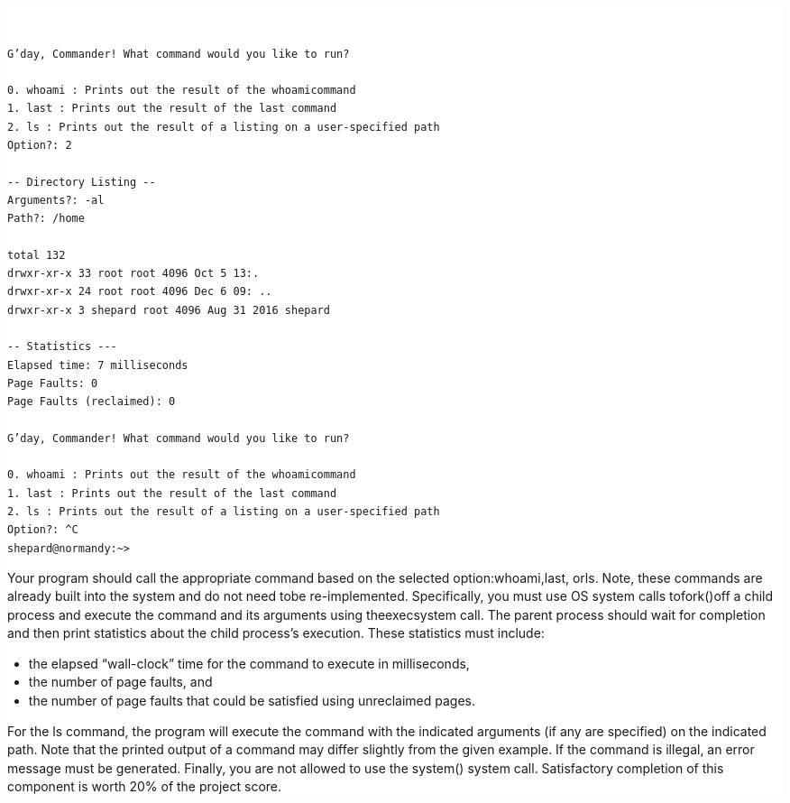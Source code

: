 ```


G’day, Commander! What command would you like to run?

0. whoami : Prints out the result of the whoamicommand
1. last : Prints out the result of the last command
2. ls : Prints out the result of a listing on a user-specified path
Option?: 2

-- Directory Listing --
Arguments?: -al
Path?: /home

total 132
drwxr-xr-x 33 root root 4096 Oct 5 13:.
drwxr-xr-x 24 root root 4096 Dec 6 09: ..
drwxr-xr-x 3 shepard root 4096 Aug 31 2016 shepard

-- Statistics ---
Elapsed time: 7 milliseconds
Page Faults: 0
Page Faults (reclaimed): 0

G’day, Commander! What command would you like to run?

0. whoami : Prints out the result of the whoamicommand
1. last : Prints out the result of the last command
2. ls : Prints out the result of a listing on a user-specified path
Option?: ^C
shepard@normandy:~>
```

Your program should call the appropriate command based on the selected option:whoami,last, orls.
Note, these commands are already built into the system and do not need tobe re-implemented. Specifically,
you must use OS system calls tofork()off a child process and execute the command and its arguments
using theexecsystem call. The parent process should wait for completion and then print statistics about
the child process’s execution. These statistics must include:

- the elapsed “wall-clock” time for the command to execute in milliseconds,
- the number of page faults, and
- the number of page faults that could be satisfied using unreclaimed pages.

For the ls command, the program will execute the command with the indicated arguments (if any are
specified) on the indicated path. Note that the printed output of a command may differ slightly from the
given example. If the command is illegal, an error message must be generated. Finally, you are not allowed
to use the system() system call. Satisfactory completion of this component is worth 20% of the project
score.
